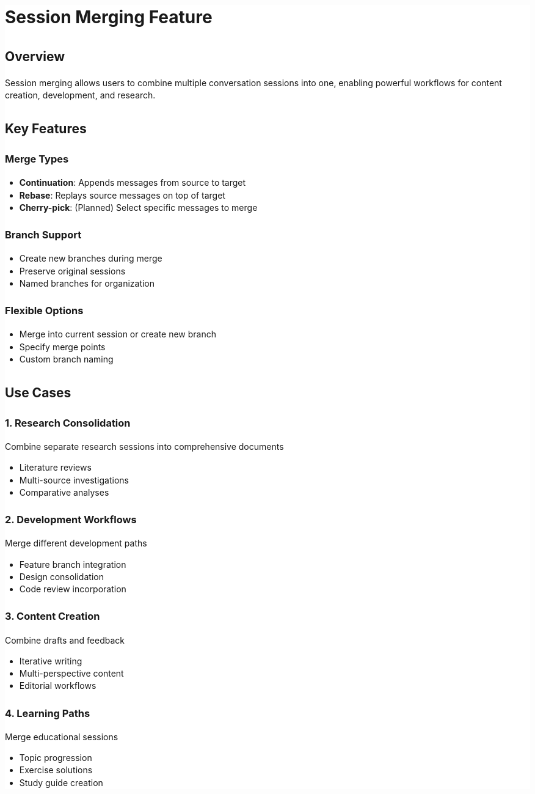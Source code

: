 # Session Merging Feature

## Overview

Session merging allows users to combine multiple conversation sessions into one, enabling powerful workflows for content creation, development, and research.

## Key Features

### Merge Types
- **Continuation**: Appends messages from source to target
- **Rebase**: Replays source messages on top of target
- **Cherry-pick**: (Planned) Select specific messages to merge

### Branch Support
- Create new branches during merge
- Preserve original sessions
- Named branches for organization

### Flexible Options
- Merge into current session or create new branch
- Specify merge points
- Custom branch naming

## Use Cases

### 1. Research Consolidation
Combine separate research sessions into comprehensive documents
- Literature reviews
- Multi-source investigations
- Comparative analyses

### 2. Development Workflows
Merge different development paths
- Feature branch integration
- Design consolidation
- Code review incorporation

### 3. Content Creation
Combine drafts and feedback
- Iterative writing
- Multi-perspective content
- Editorial workflows

### 4. Learning Paths
Merge educational sessions
- Topic progression
- Exercise solutions
- Study guide creation
